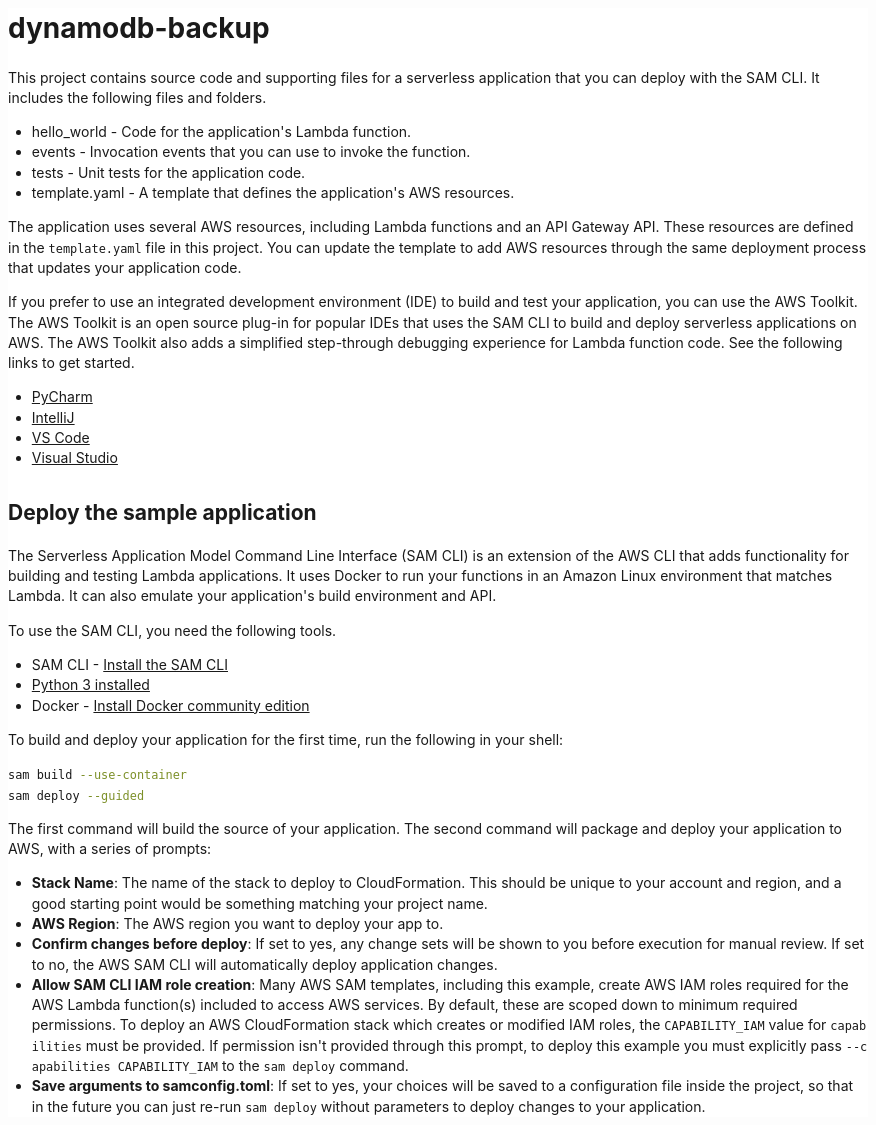 # dynamodb-backup

This project contains source code and supporting files for a serverless application that you can deploy with the SAM CLI. It includes the following files and folders.

- hello_world - Code for the application's Lambda function.
- events - Invocation events that you can use to invoke the function.
- tests - Unit tests for the application code. 
- template.yaml - A template that defines the application's AWS resources.

The application uses several AWS resources, including Lambda functions and an API Gateway API. These resources are defined in the `template.yaml` file in this project. You can update the template to add AWS resources through the same deployment process that updates your application code.

If you prefer to use an integrated development environment (IDE) to build and test your application, you can use the AWS Toolkit.  
The AWS Toolkit is an open source plug-in for popular IDEs that uses the SAM CLI to build and deploy serverless applications on AWS. The AWS Toolkit also adds a simplified step-through debugging experience for Lambda function code. See the following links to get started.

* [PyCharm](https://docs.aws.amazon.com/toolkit-for-jetbrains/latest/userguide/welcome.html)
* [IntelliJ](https://docs.aws.amazon.com/toolkit-for-jetbrains/latest/userguide/welcome.html)
* [VS Code](https://docs.aws.amazon.com/toolkit-for-vscode/latest/userguide/welcome.html)
* [Visual Studio](https://docs.aws.amazon.com/toolkit-for-visual-studio/latest/user-guide/welcome.html)

## Deploy the sample application

The Serverless Application Model Command Line Interface (SAM CLI) is an extension of the AWS CLI that adds functionality for building and testing Lambda applications. It uses Docker to run your functions in an Amazon Linux environment that matches Lambda. It can also emulate your application's build environment and API.

To use the SAM CLI, you need the following tools.

* SAM CLI - [Install the SAM CLI](https://docs.aws.amazon.com/serverless-application-model/latest/developerguide/serverless-sam-cli-install.html)
* [Python 3 installed](https://www.python.org/downloads/)
* Docker - [Install Docker community edition](https://hub.docker.com/search/?type=edition&offering=community)

To build and deploy your application for the first time, run the following in your shell:

```bash
sam build --use-container
sam deploy --guided
```

The first command will build the source of your application. The second command will package and deploy your application to AWS, with a series of prompts:

* **Stack Name**: The name of the stack to deploy to CloudFormation. This should be unique to your account and region, and a good starting point would be something matching your project name.
* **AWS Region**: The AWS region you want to deploy your app to.
* **Confirm changes before deploy**: If set to yes, any change sets will be shown to you before execution for manual review. If set to no, the AWS SAM CLI will automatically deploy application changes.
* **Allow SAM CLI IAM role creation**: Many AWS SAM templates, including this example, create AWS IAM roles required for the AWS Lambda function(s) included to access AWS services. By default, these are scoped down to minimum required permissions. To deploy an AWS CloudFormation stack which creates or modified IAM roles, the `CAPABILITY_IAM` value for `capabilities` must be provided. If permission isn't provided through this prompt, to deploy this example you must explicitly pass `--capabilities CAPABILITY_IAM` to the `sam deploy` command.
* **Save arguments to samconfig.toml**: If set to yes, your choices will be saved to a configuration file inside the project, so that in the future you can just re-run `sam deploy` without parameters to deploy changes to your application.
